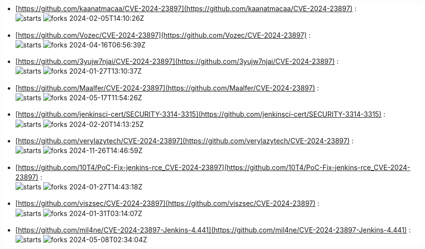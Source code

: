 - [https://github.com/kaanatmacaa/CVE-2024-23897](https://github.com/kaanatmacaa/CVE-2024-23897) :  
![starts](https://img.shields.io/github/stars/kaanatmacaa/CVE-2024-23897.svg) 
![forks](https://img.shields.io/github/forks/kaanatmacaa/CVE-2024-23897.svg) 
2024-02-05T14:10:26Z

- [https://github.com/Vozec/CVE-2024-23897](https://github.com/Vozec/CVE-2024-23897) :  
![starts](https://img.shields.io/github/stars/Vozec/CVE-2024-23897.svg) 
![forks](https://img.shields.io/github/forks/Vozec/CVE-2024-23897.svg) 
2024-04-16T06:56:39Z

- [https://github.com/3yujw7njai/CVE-2024-23897](https://github.com/3yujw7njai/CVE-2024-23897) :  
![starts](https://img.shields.io/github/stars/3yujw7njai/CVE-2024-23897.svg) 
![forks](https://img.shields.io/github/forks/3yujw7njai/CVE-2024-23897.svg) 
2024-01-27T13:10:37Z

- [https://github.com/Maalfer/CVE-2024-23897](https://github.com/Maalfer/CVE-2024-23897) :  
![starts](https://img.shields.io/github/stars/Maalfer/CVE-2024-23897.svg) 
![forks](https://img.shields.io/github/forks/Maalfer/CVE-2024-23897.svg) 
2024-05-17T11:54:26Z

- [https://github.com/jenkinsci-cert/SECURITY-3314-3315](https://github.com/jenkinsci-cert/SECURITY-3314-3315) :  
![starts](https://img.shields.io/github/stars/jenkinsci-cert/SECURITY-3314-3315.svg) 
![forks](https://img.shields.io/github/forks/jenkinsci-cert/SECURITY-3314-3315.svg) 
2024-02-20T14:13:25Z

- [https://github.com/verylazytech/CVE-2024-23897](https://github.com/verylazytech/CVE-2024-23897) :  
![starts](https://img.shields.io/github/stars/verylazytech/CVE-2024-23897.svg) 
![forks](https://img.shields.io/github/forks/verylazytech/CVE-2024-23897.svg) 
2024-11-26T14:46:59Z

- [https://github.com/10T4/PoC-Fix-jenkins-rce_CVE-2024-23897](https://github.com/10T4/PoC-Fix-jenkins-rce_CVE-2024-23897) :  
![starts](https://img.shields.io/github/stars/10T4/PoC-Fix-jenkins-rce_CVE-2024-23897.svg) 
![forks](https://img.shields.io/github/forks/10T4/PoC-Fix-jenkins-rce_CVE-2024-23897.svg) 
2024-01-27T14:43:18Z

- [https://github.com/viszsec/CVE-2024-23897](https://github.com/viszsec/CVE-2024-23897) :  
![starts](https://img.shields.io/github/stars/viszsec/CVE-2024-23897.svg) 
![forks](https://img.shields.io/github/forks/viszsec/CVE-2024-23897.svg) 
2024-01-31T03:14:07Z

- [https://github.com/mil4ne/CVE-2024-23897-Jenkins-4.441](https://github.com/mil4ne/CVE-2024-23897-Jenkins-4.441) :  
![starts](https://img.shields.io/github/stars/mil4ne/CVE-2024-23897-Jenkins-4.441.svg) 
![forks](https://img.shields.io/github/forks/mil4ne/CVE-2024-23897-Jenkins-4.441.svg) 
2024-05-08T02:34:04Z
